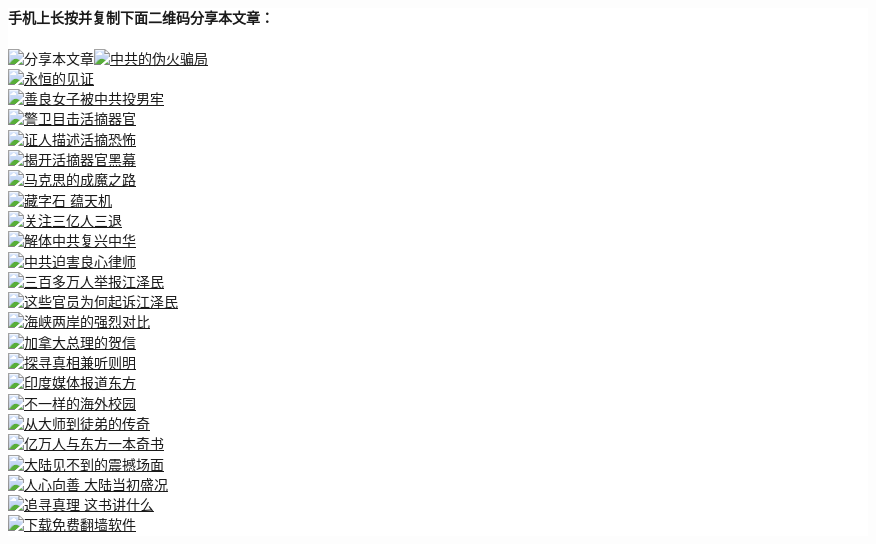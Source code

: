 <strong>手机上长按并复制下面二维码分享本文章：</strong><br><br><img src="https://chart.apis.google.com/chart?cht=qr&chs=240x240&choe=UTF-8&chld=M|2&chl=https://github.com/19920513/djy/blob/master/gb/15/8/6/n4497675.md%231" title="分享本文章"></td><td VALIGN=TOP><a href="https://github.com/19920513/djy/blob/master/gb/16/1/21/n4622075.md?dfh#1" target="_blank"><img src="https://raw.githubusercontent.com/19920513/djy/master/gb/300/wei-f1.jpg" title="中共的伪火骗局"  alt="中共的伪火骗局"></a><br><a href="https://github.com/19920513/www/blob/master/README.md?dfh#9" target="_blank"><img src="https://raw.githubusercontent.com/19920513/djy/master/gb/300/yong-h.jpg" title="永恒的见证"  alt="永恒的见证"></a><br><a href="https://github.com/19920513/djy/blob/master/gb/13/9/29/n3974789.md?dfh#1" target="_blank"><img src="https://raw.githubusercontent.com/19920513/djy/master/gb/300/shang-lnz.jpg" title="善良女子被中共投男牢"  alt="善良女子被中共投男牢"></a><br><a href="https://github.com/19920513/djy/blob/master/gb/16/3/16/n4663449.md?dfh#1" target="_blank"><img src="https://raw.githubusercontent.com/19920513/djy/master/gb/300/huo-z3.jpg" title="警卫目击活摘器官"  alt="警卫目击活摘器官"></a><br><a href="https://github.com/19920513/djy/blob/master/gb/16/8/7/n8177641.md?dfh#1" target="_blank"><img src="https://raw.githubusercontent.com/19920513/djy/master/gb/300/huo-z4.jpg" title="证人描述活摘恐怖"  alt="证人描述活摘恐怖"></a><br><a href="https://github.com/19920513/djy/blob/master/gb/10/4/19/n2881569.md?dfh#1" target="_blank"><img src="https://raw.githubusercontent.com/19920513/djy/master/gb/300/huo-z1.jpg" title="揭开活摘器官黑幕"  alt="揭开活摘器官黑幕"></a><br><a href="https://github.com/19920513/djy/blob/master/gb/10/11/7/n3077476.md?dfh#1" target="_blank"><img src="https://raw.githubusercontent.com/19920513/djy/master/gb/300/ma-ks.jpg" title="马克思的成魔之路"  alt="马克思的成魔之路"></a><br><a href="https://github.com/19920513/djy/blob/master/gb/14/6/9/n4173977.md?dfh#1" target="_blank"><img src="https://raw.githubusercontent.com/19920513/djy/master/gb/300/chang-zs.jpg" title="藏字石 蕴天机"  alt="藏字石 蕴天机"></a><br><a href="https://github.com/19920513/djy/blob/master/gb/18/5/10/n10381511.md?dfh#1" target="_blank"><img src="https://raw.githubusercontent.com/19920513/djy/master/gb/300/st1.jpg" title="关注三亿人三退"  alt="关注三亿人三退"></a><br><a href="https://github.com/19920513/djy/blob/master/gb/18/3/21/n10237682.md?dfh#1" target="_blank"><img src="https://raw.githubusercontent.com/19920513/djy/master/gb/300/jie-t.jpg" title="解体中共复兴中华"  alt="解体中共复兴中华"></a><br><a href="https://github.com/19920513/djy/blob/master/gb/9/2/9/n2422991.md?dfh#1" target="_blank"><img src="https://raw.githubusercontent.com/19920513/djy/master/gb/300/gao-zs.jpg" title="中共迫害良心律师"  alt="中共迫害良心律师"></a><br><a href="https://github.com/19920513/djy/blob/master/gb/18/12/9/n10900044.md?dfh#1" target="_blank"><img src="https://raw.githubusercontent.com/19920513/djy/master/gb/300/sj1.jpg" title="三百多万人举报江泽民"  alt="三百多万人举报江泽民"></a><br><a href="https://github.com/19920513/djy/blob/master/gb/18/8/28/n10672014.md?dfh#1" target="_blank"><img src="https://raw.githubusercontent.com/19920513/djy/master/gb/300/sj2.jpg" title="这些官员为何起诉江泽民"  alt="这些官员为何起诉江泽民"></a><br><a href="https://github.com/19920513/djy/blob/master/gb/8/12/18/n2367165.md?dfh#1" target="_blank"><img src="https://raw.githubusercontent.com/19920513/djy/master/gb/300/liangan.jpg" title="海峡两岸的强烈对比"  alt="海峡两岸的强烈对比"></a><br><a href="https://github.com/19920513/djy/blob/master/gb/15/12/10/n4593139.md?dfh#1" target="_blank"><img src="https://raw.githubusercontent.com/19920513/djy/master/gb/300/jia-ndzl.jpg" title="加拿大总理的贺信"  alt="加拿大总理的贺信"></a><br><a href="https://github.com/19920513/djy/blob/master/gb/11/6/17/n3289382.md?dfh#1" target="_blank"><img src="https://raw.githubusercontent.com/19920513/djy/master/gb/300/xiao-wd.jpg" title="探寻真相兼听则明"  alt="探寻真相兼听则明"></a><br><a href="https://github.com/19920513/djy/blob/master/gb/18/10/27/n10812623.md?dfh#1" target="_blank"><img src="https://raw.githubusercontent.com/19920513/djy/master/gb/300/yindu.jpg" title="印度媒体报道东方"  alt="印度媒体报道东方"></a><br><a href="https://github.com/19920513/djy/blob/master/gb/18/6/9/n10469652.md?dfh#1" target="_blank"><img src="https://raw.githubusercontent.com/19920513/djy/master/gb/300/xie-j.jpg" title="不一样的海外校园"  alt="不一样的海外校园"></a><br><a href="https://github.com/19920513/djy/blob/master/gb/7/4/5/n1669415.md?dfh#1" target="_blank"><img src="https://raw.githubusercontent.com/19920513/djy/master/gb/300/li-up.jpg" title="从大师到徒弟的传奇"  alt="从大师到徒弟的传奇"></a><br><a href="https://github.com/19920513/djy/blob/master/gb/17/5/26/n9191512.md?dfh#1" target="_blank"><img src="https://raw.githubusercontent.com/19920513/djy/master/gb/300/zfl2.jpg" title="亿万人与东方一本奇书"  alt="亿万人与东方一本奇书"></a><br><a href="https://github.com/19920513/djy/blob/master/gb/13/11/27/n4020290.md?dfh#1" target="_blank"><img src="https://raw.githubusercontent.com/19920513/djy/master/gb/300/zhen-h.jpg" title="大陆见不到的震撼场面"  alt="大陆见不到的震撼场面"></a><br><a href="https://github.com/19920513/djy/blob/master/gb/15/7/17/n4482910.md?dfh#1" target="_blank"><img src="https://raw.githubusercontent.com/19920513/djy/master/gb/300/dalu-sk.jpg" title="人心向善 大陆当初盛况"  alt="人心向善 大陆当初盛况"></a><br><a href="https://github.com/19920513/djy/blob/master/gb/19/1/5/n10955468.md?dfh#1" target="_blank"><img src="https://raw.githubusercontent.com/19920513/djy/master/gb/300/zfl1.jpg" title="追寻真理 这书讲什么"  alt="追寻真理 这书讲什么"></a><br><a href="https://github.com/19920513/www/blob/master/README.md?dfh#1" target="_blank"><img src="https://raw.githubusercontent.com/19920513/djy/master/gb/300/fq1.jpg" title="下载免费翻墙软件"  alt="下载免费翻墙软件"></a><br></td></tr></table>
